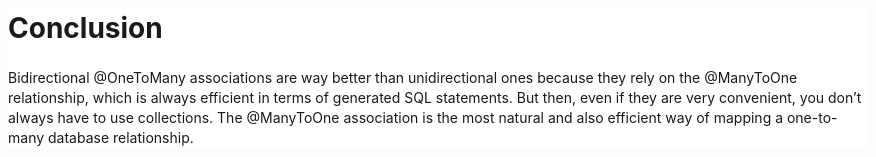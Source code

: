 # Conclusion

Bidirectional @OneToMany associations are way better than unidirectional ones because they rely on the @ManyToOne relationship, which is always efficient in terms of generated SQL statements.
       But then, even if they are very convenient, you don’t always have to use collections. The @ManyToOne
association is the most natural and also efficient way of mapping a one-to-many database relationship.   
   


